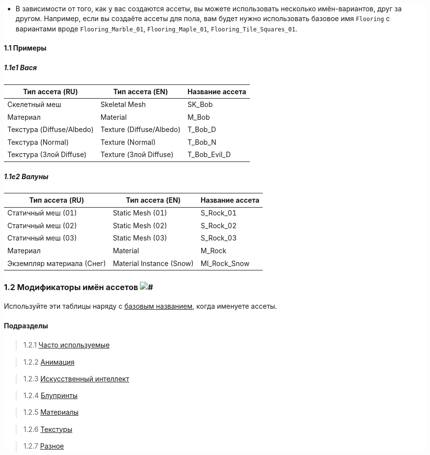 * В зависимости от того, как у вас создаются ассеты, вы можете использовать несколько имён-вариантов, друг за другом. Например, если вы создаёте ассеты для пола, вам будет нужно использовать базовое имя `Flooring` с вариантами вроде `Flooring_Marble_01`, `Flooring_Maple_01`, `Flooring_Tile_Squares_01`.

<a name="1.1-examples"></a>
#### 1.1 Примеры

##### 1.1e1 Вася

| Тип ассета (RU)          |Тип ассета (EN)           | Название ассета                |
| ------------------------ | ------------------------ | ------------------------------ |
| Скелетный меш            | Skeletal Mesh            | SK_Bob                         |
| Материал                 | Material                 | M_Bob                          |
| Текстура (Diffuse/Albedo)| Texture (Diffuse/Albedo) | T_Bob_D                        |
| Текстура (Normal)        | Texture (Normal)         | T_Bob_N                        |
| Текстура (Злой Diffuse)  | Texture (Злой Diffuse)   | T_Bob_Evil_D                   |

##### 1.1e2 Валуны

| Тип ассета (RU)           | Тип ассета (EN)         | Название ассета                |
| ------------------------- | ----------------------- | ------------------------------ |
| Статичный меш (01)        | Static Mesh (01)        | S_Rock_01                      |
| Статичный меш (02)        | Static Mesh (02)        | S_Rock_02                      |
| Статичный меш (03)        | Static Mesh (03)        | S_Rock_03                      |
| Материал                  | Material                | M_Rock                         |
| Экземпляр материала (Снег)| Material Instance (Snow)| MI_Rock_Snow                   |

### 1.2 Модификаторы имён ассетов ![#](https://img.shields.io/badge/lint-supported-green.svg)

Используйте эти таблицы наряду с [базовым названием](#base-asset-name), когда именуете ассеты.

#### Подразделы

> 1.2.1 [Часто используемые](#anc-common)

> 1.2.2 [Анимация](#anc-animations)

> 1.2.3 [Искусственный интеллект](#anc-ai)

> 1.2.4 [Блупринты](#anc-bp)

> 1.2.5 [Материалы](#anc-materials)

> 1.2.6 [Текстуры](#anc-textures)

> 1.2.7 [Разное](#anc-misc)
